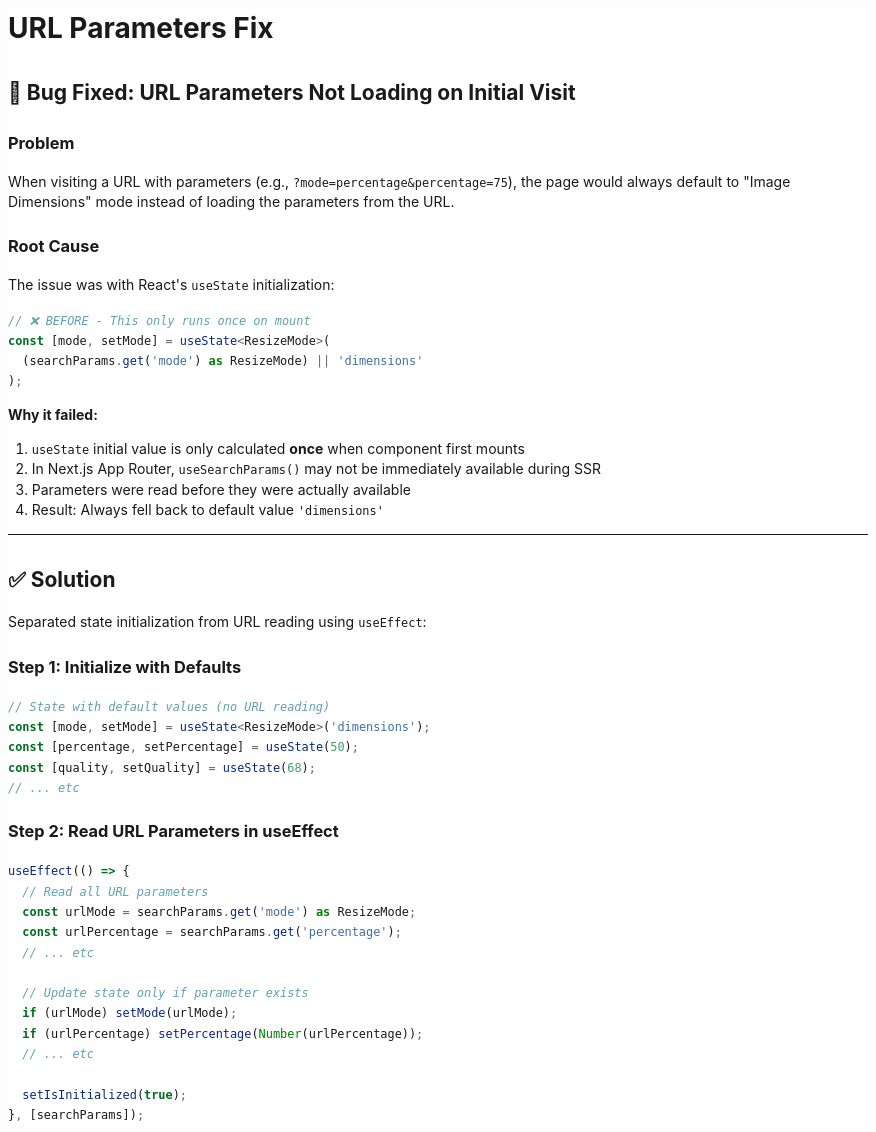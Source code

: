 # URL Parameters Fix

## 🐛 Bug Fixed: URL Parameters Not Loading on Initial Visit

### Problem
When visiting a URL with parameters (e.g., `?mode=percentage&percentage=75`), the page would always default to "Image Dimensions" mode instead of loading the parameters from the URL.

### Root Cause
The issue was with React's `useState` initialization:

```typescript
// ❌ BEFORE - This only runs once on mount
const [mode, setMode] = useState<ResizeMode>(
  (searchParams.get('mode') as ResizeMode) || 'dimensions'
);
```

**Why it failed:**
1. `useState` initial value is only calculated **once** when component first mounts
2. In Next.js App Router, `useSearchParams()` may not be immediately available during SSR
3. Parameters were read before they were actually available
4. Result: Always fell back to default value `'dimensions'`

---

## ✅ Solution

Separated state initialization from URL reading using `useEffect`:

### Step 1: Initialize with Defaults
```typescript
// State with default values (no URL reading)
const [mode, setMode] = useState<ResizeMode>('dimensions');
const [percentage, setPercentage] = useState(50);
const [quality, setQuality] = useState(68);
// ... etc
```

### Step 2: Read URL Parameters in useEffect
```typescript
useEffect(() => {
  // Read all URL parameters
  const urlMode = searchParams.get('mode') as ResizeMode;
  const urlPercentage = searchParams.get('percentage');
  // ... etc
  
  // Update state only if parameter exists
  if (urlMode) setMode(urlMode);
  if (urlPercentage) setPercentage(Number(urlPercentage));
  // ... etc
  
  setIsInitialized(true);
}, [searchParams]);
```

